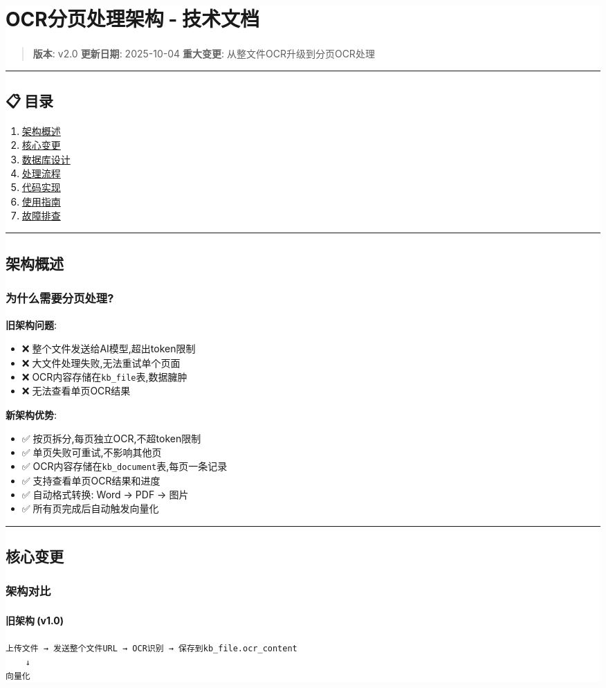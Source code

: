 # OCR分页处理架构 - 技术文档

> **版本**: v2.0
> **更新日期**: 2025-10-04
> **重大变更**: 从整文件OCR升级到分页OCR处理

---

## 📋 目录

1. [架构概述](#架构概述)
2. [核心变更](#核心变更)
3. [数据库设计](#数据库设计)
4. [处理流程](#处理流程)
5. [代码实现](#代码实现)
6. [使用指南](#使用指南)
7. [故障排查](#故障排查)

---

## 架构概述

### 为什么需要分页处理?

**旧架构问题**:
- ❌ 整个文件发送给AI模型,超出token限制
- ❌ 大文件处理失败,无法重试单个页面
- ❌ OCR内容存储在`kb_file`表,数据臃肿
- ❌ 无法查看单页OCR结果

**新架构优势**:
- ✅ 按页拆分,每页独立OCR,不超token限制
- ✅ 单页失败可重试,不影响其他页
- ✅ OCR内容存储在`kb_document`表,每页一条记录
- ✅ 支持查看单页OCR结果和进度
- ✅ 自动格式转换: Word → PDF → 图片
- ✅ 所有页完成后自动触发向量化

---

## 核心变更

### 架构对比

#### 旧架构 (v1.0)
```
上传文件 → 发送整个文件URL → OCR识别 → 保存到kb_file.ocr_content
    ↓
向量化
```
